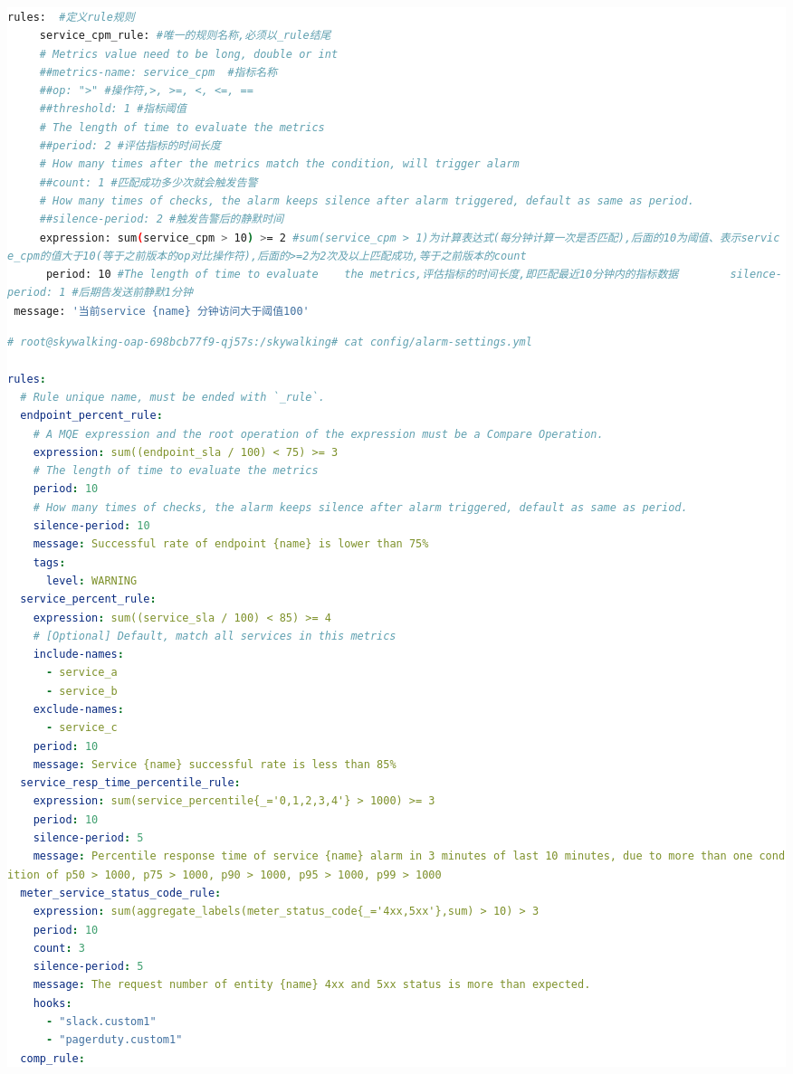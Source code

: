 ```bash
rules:  #定义rule规则
	 service_cpm_rule: #唯一的规则名称,必须以_rule结尾
     # Metrics value need to be long, double or int
     ##metrics-name: service_cpm  #指标名称
     ##op: ">" #操作符,>, >=, <, <=, ==
     ##threshold: 1 #指标阈值
     # The length of time to evaluate the metrics
     ##period: 2 #评估指标的时间长度
     # How many times after the metrics match the condition, will trigger alarm
     ##count: 1 #匹配成功多少次就会触发告警
     # How many times of checks, the alarm keeps silence after alarm triggered, default as same as period.
     ##silence-period: 2 #触发告警后的静默时间
     expression: sum(service_cpm > 10) >= 2 #sum(service_cpm > 1)为计算表达式(每分钟计算一次是否匹配),后面的10为阈值、表示service_cpm的值大于10(等于之前版本的op对比操作符),后面的>=2为2次及以上匹配成功,等于之前版本的count
      period: 10 #The length of time to evaluate    the metrics,评估指标的时间长度,即匹配最近10分钟内的指标数据        silence-period: 1 #后期告发送前静默1分钟
 message: '当前service {name} 分钟访问大于阈值100'
```



```yaml
# root@skywalking-oap-698bcb77f9-qj57s:/skywalking# cat config/alarm-settings.yml

rules:
  # Rule unique name, must be ended with `_rule`.
  endpoint_percent_rule:
    # A MQE expression and the root operation of the expression must be a Compare Operation.
    expression: sum((endpoint_sla / 100) < 75) >= 3
    # The length of time to evaluate the metrics
    period: 10
    # How many times of checks, the alarm keeps silence after alarm triggered, default as same as period.
    silence-period: 10
    message: Successful rate of endpoint {name} is lower than 75%
    tags:
      level: WARNING
  service_percent_rule:
    expression: sum((service_sla / 100) < 85) >= 4
    # [Optional] Default, match all services in this metrics
    include-names:
      - service_a
      - service_b
    exclude-names:
      - service_c
    period: 10
    message: Service {name} successful rate is less than 85%
  service_resp_time_percentile_rule:
    expression: sum(service_percentile{_='0,1,2,3,4'} > 1000) >= 3
    period: 10
    silence-period: 5
    message: Percentile response time of service {name} alarm in 3 minutes of last 10 minutes, due to more than one condition of p50 > 1000, p75 > 1000, p90 > 1000, p95 > 1000, p99 > 1000
  meter_service_status_code_rule:
    expression: sum(aggregate_labels(meter_status_code{_='4xx,5xx'},sum) > 10) > 3
    period: 10
    count: 3
    silence-period: 5
    message: The request number of entity {name} 4xx and 5xx status is more than expected.
    hooks:
      - "slack.custom1"
      - "pagerduty.custom1"
  comp_rule:
```
